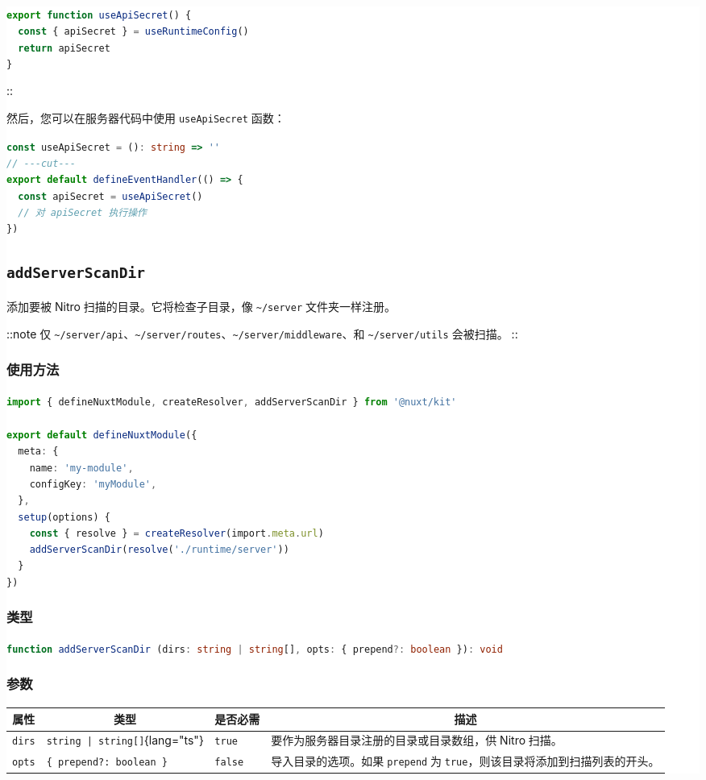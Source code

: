 ```ts twoslash [runtime/server/composables/index.ts]
export function useApiSecret() {
  const { apiSecret } = useRuntimeConfig()
  return apiSecret
}
```

::

然后，您可以在服务器代码中使用 `useApiSecret` 函数：

```ts twoslash [runtime/server/api/hello.ts]
const useApiSecret = (): string => ''
// ---cut---
export default defineEventHandler(() => {
  const apiSecret = useApiSecret()
  // 对 apiSecret 执行操作
})
```

## `addServerScanDir`

添加要被 Nitro 扫描的目录。它将检查子目录，像 `~/server` 文件夹一样注册。

::note
仅 `~/server/api`、`~/server/routes`、`~/server/middleware`、和 `~/server/utils` 会被扫描。
::

### 使用方法

```ts twoslash
import { defineNuxtModule, createResolver, addServerScanDir } from '@nuxt/kit'

export default defineNuxtModule({
  meta: {
    name: 'my-module',
    configKey: 'myModule',
  },
  setup(options) {
    const { resolve } = createResolver(import.meta.url)
    addServerScanDir(resolve('./runtime/server'))
  }
})
```

### 类型

```ts
function addServerScanDir (dirs: string | string[], opts: { prepend?: boolean }): void
```

### 参数

| 属性        | 类型                            | 是否必需 | 描述                                        |
| ----------- | ------------------------------- | -------- | -------------------------------------------- |
| `dirs`      | `string \| string[]`{lang="ts"} | `true`   | 要作为服务器目录注册的目录或目录数组，供 Nitro 扫描。 |
| `opts`      | `{ prepend?: boolean }`         | `false`  | 导入目录的选项。如果 `prepend` 为 `true`，则该目录将添加到扫描列表的开头。 |
